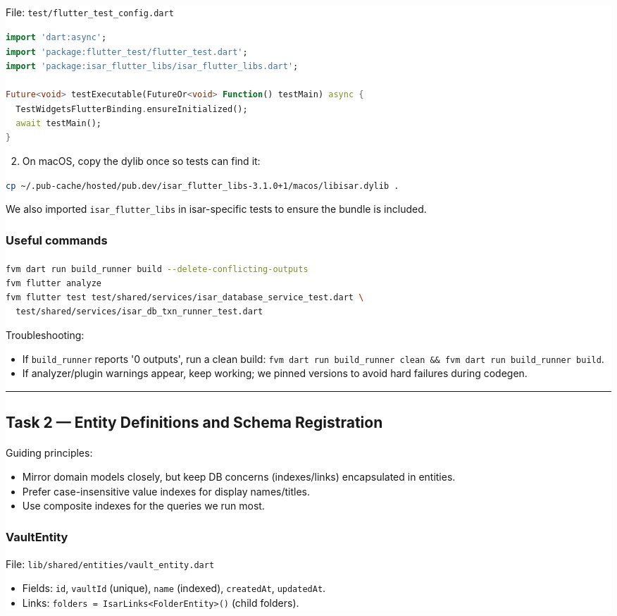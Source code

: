 File: `test/flutter_test_config.dart`

```dart
import 'dart:async';
import 'package:flutter_test/flutter_test.dart';
import 'package:isar_flutter_libs/isar_flutter_libs.dart';

Future<void> testExecutable(FutureOr<void> Function() testMain) async {
  TestWidgetsFlutterBinding.ensureInitialized();
  await testMain();
}
```

2. On macOS, copy the dylib once so tests can find it:

```bash
cp ~/.pub-cache/hosted/pub.dev/isar_flutter_libs-3.1.0+1/macos/libisar.dylib .
```

We also imported `isar_flutter_libs` in isar-specific tests to ensure
the bundle is included.

### Useful commands

```bash
fvm dart run build_runner build --delete-conflicting-outputs
fvm flutter analyze
fvm flutter test test/shared/services/isar_database_service_test.dart \
  test/shared/services/isar_db_txn_runner_test.dart
```

Troubleshooting:

- If `build_runner` reports '0 outputs', run a clean build:
  `fvm dart run build_runner clean && fvm dart run build_runner build`.
- If analyzer/plugin warnings appear, keep working; we pinned versions
  to avoid hard failures during codegen.

---

## Task 2 — Entity Definitions and Schema Registration

Guiding principles:

- Mirror domain models closely, but keep DB concerns (indexes/links)
  encapsulated in entities.
- Prefer case-insensitive value indexes for display names/titles.
- Use composite indexes for the queries we run most.

### VaultEntity

File: `lib/shared/entities/vault_entity.dart`

- Fields: `id`, `vaultId` (unique), `name` (indexed), `createdAt`,
  `updatedAt`.
- Links: `folders = IsarLinks<FolderEntity>()` (child folders).

